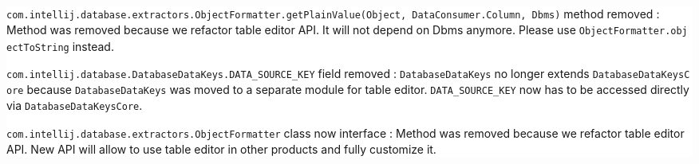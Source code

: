 `com.intellij.database.extractors.ObjectFormatter.getPlainValue(Object, DataConsumer.Column, Dbms)` method removed
: Method was removed because we refactor table editor API. It will not depend on Dbms anymore. Please use `ObjectFormatter.objectToString` instead.

`com.intellij.database.DatabaseDataKeys.DATA_SOURCE_KEY` field removed
: `DatabaseDataKeys` no longer extends `DatabaseDataKeysCore` because `DatabaseDataKeys` was moved to a separate module for table editor. `DATA_SOURCE_KEY` now has to be accessed directly via `DatabaseDataKeysCore`.

`com.intellij.database.extractors.ObjectFormatter` class now interface
: Method was removed because we refactor table editor API. New API will allow to use table editor in other products and fully customize it.
